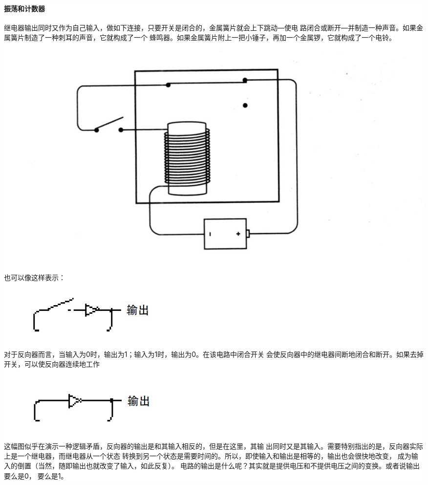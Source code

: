#### 振荡和计数器

继电器输出同时又作为自己输入，做如下连接，只要开关是闭合的，金属簧片就会上下跳动—使电
路闭合或断开—并制造一种声音。如果金属簧片制造了一种刺耳的声音，它就构成了一个
蜂鸣器。如果金属簧片附上一把小锤子，再加一个金属锣，它就构成了一个电铃。

![oscillator](images/relay.png)

也可以像这样表示：

![oscillator](images/oscillator.jpg)

对于反向器而言，当输入为0时，输出为1；输入为1时，输出为0。在该电路中闭合开关
会使反向器中的继电器间断地闭合和断开。如果去掉开关，可以使反向器连续地工作

![oscillator](images/oscillator-no-switch.jpg)

这幅图似乎在演示一种逻辑矛盾，反向器的输出是和其输入相反的，但是在这里，其输
出同时又是其输入。需要特别指出的是，反向器实际上是一个继电器，而继电器从一个状态
转换到另一个状态是需要时间的。所以，即使输入和输出是相等的，输出也会很快地改变，
成为输入的倒置（当然，随即输出也就改变了输入，如此反复）。
电路的输出是什么呢？其实就是提供电压和不提供电压之间的变换。或者说输出要么是0，
要么是1。
